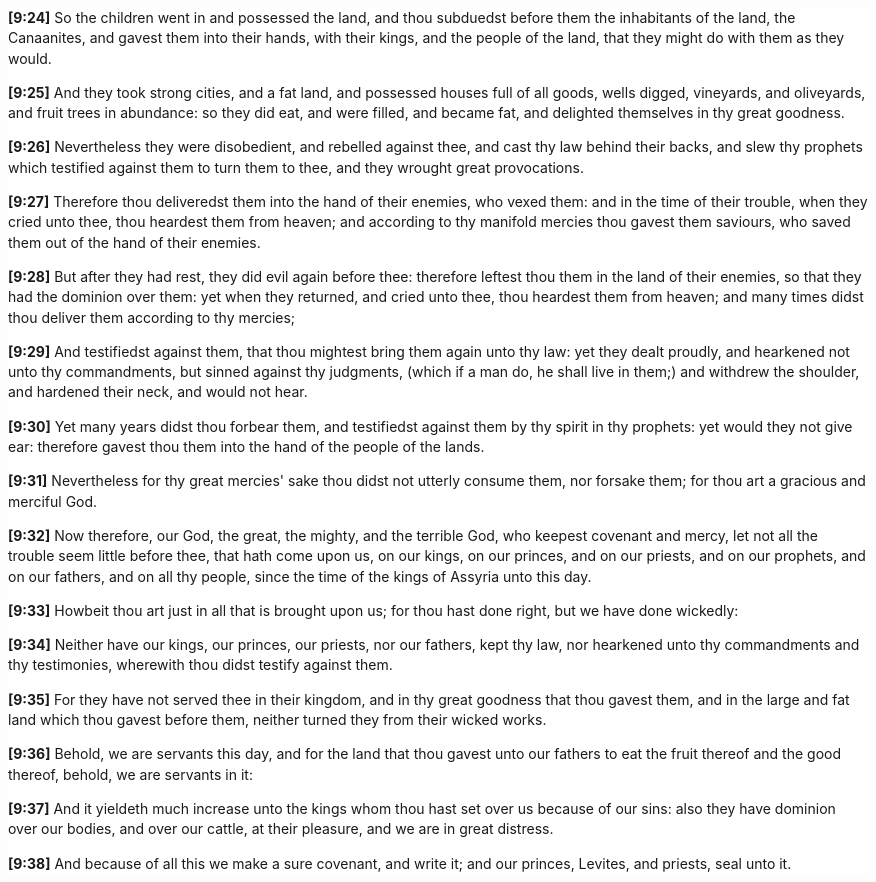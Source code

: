**[9:24]** So the children went in and possessed the land, and thou subduedst before them the inhabitants of the land, the Canaanites, and gavest them into their hands, with their kings, and the people of the land, that they might do with them as they would.

**[9:25]** And they took strong cities, and a fat land, and possessed houses full of all goods, wells digged, vineyards, and oliveyards, and fruit trees in abundance: so they did eat, and were filled, and became fat, and delighted themselves in thy great goodness.

**[9:26]** Nevertheless they were disobedient, and rebelled against thee, and cast thy law behind their backs, and slew thy prophets which testified against them to turn them to thee, and they wrought great provocations.

**[9:27]** Therefore thou deliveredst them into the hand of their enemies, who vexed them: and in the time of their trouble, when they cried unto thee, thou heardest them from heaven; and according to thy manifold mercies thou gavest them saviours, who saved them out of the hand of their enemies.

**[9:28]** But after they had rest, they did evil again before thee: therefore leftest thou them in the land of their enemies, so that they had the dominion over them: yet when they returned, and cried unto thee, thou heardest them from heaven; and many times didst thou deliver them according to thy mercies;

**[9:29]** And testifiedst against them, that thou mightest bring them again unto thy law: yet they dealt proudly, and hearkened not unto thy commandments, but sinned against thy judgments, (which if a man do, he shall live in them;) and withdrew the shoulder, and hardened their neck, and would not hear.

**[9:30]** Yet many years didst thou forbear them, and testifiedst against them by thy spirit in thy prophets: yet would they not give ear: therefore gavest thou them into the hand of the people of the lands.

**[9:31]** Nevertheless for thy great mercies' sake thou didst not utterly consume them, nor forsake them; for thou art a gracious and merciful God.

**[9:32]** Now therefore, our God, the great, the mighty, and the terrible God, who keepest covenant and mercy, let not all the trouble seem little before thee, that hath come upon us, on our kings, on our princes, and on our priests, and on our prophets, and on our fathers, and on all thy people, since the time of the kings of Assyria unto this day.

**[9:33]** Howbeit thou art just in all that is brought upon us; for thou hast done right, but we have done wickedly:

**[9:34]** Neither have our kings, our princes, our priests, nor our fathers, kept thy law, nor hearkened unto thy commandments and thy testimonies, wherewith thou didst testify against them.

**[9:35]** For they have not served thee in their kingdom, and in thy great goodness that thou gavest them, and in the large and fat land which thou gavest before them, neither turned they from their wicked works.

**[9:36]** Behold, we are servants this day, and for the land that thou gavest unto our fathers to eat the fruit thereof and the good thereof, behold, we are servants in it:

**[9:37]** And it yieldeth much increase unto the kings whom thou hast set over us because of our sins: also they have dominion over our bodies, and over our cattle, at their pleasure, and we are in great distress.

**[9:38]** And because of all this we make a sure covenant, and write it; and our princes, Levites, and priests, seal unto it.
